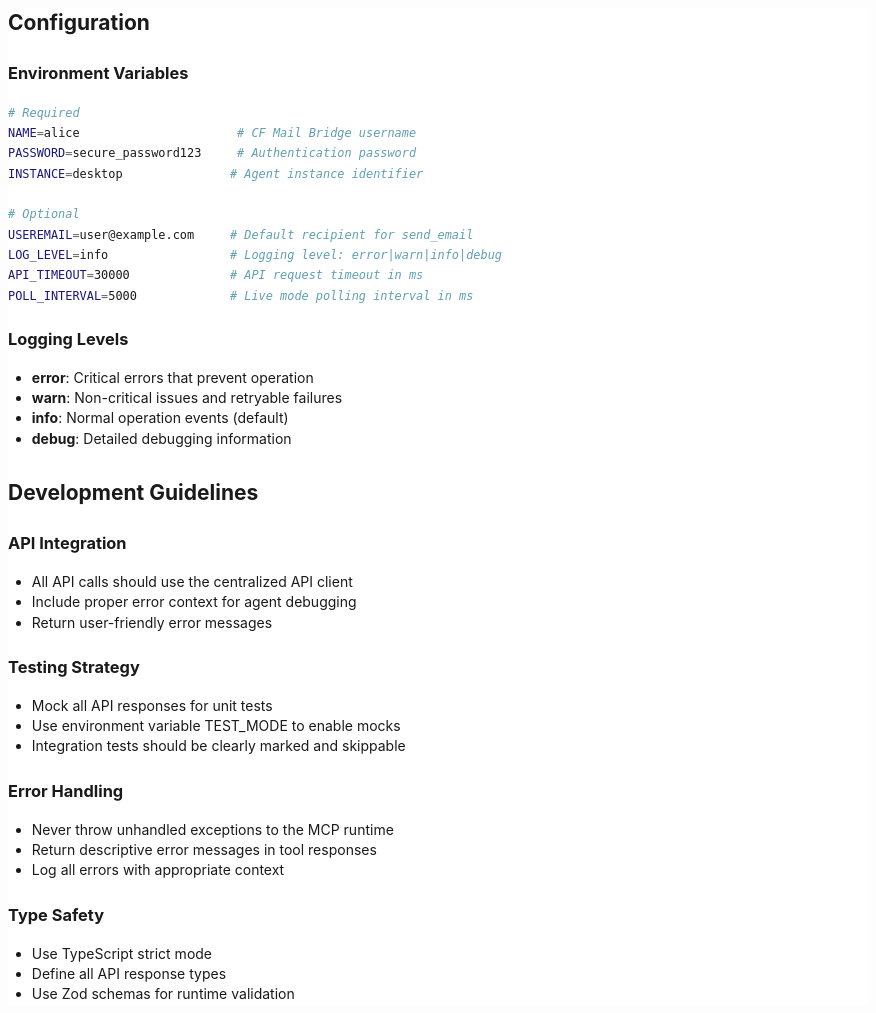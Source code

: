 ## Configuration

### Environment Variables
```bash
# Required
NAME=alice                      # CF Mail Bridge username
PASSWORD=secure_password123     # Authentication password
INSTANCE=desktop               # Agent instance identifier

# Optional
USEREMAIL=user@example.com     # Default recipient for send_email
LOG_LEVEL=info                 # Logging level: error|warn|info|debug
API_TIMEOUT=30000              # API request timeout in ms
POLL_INTERVAL=5000             # Live mode polling interval in ms
```

### Logging Levels
- **error**: Critical errors that prevent operation
- **warn**: Non-critical issues and retryable failures
- **info**: Normal operation events (default)
- **debug**: Detailed debugging information

## Development Guidelines

### API Integration
- All API calls should use the centralized API client
- Include proper error context for agent debugging
- Return user-friendly error messages

### Testing Strategy
- Mock all API responses for unit tests
- Use environment variable TEST_MODE to enable mocks
- Integration tests should be clearly marked and skippable

### Error Handling
- Never throw unhandled exceptions to the MCP runtime
- Return descriptive error messages in tool responses
- Log all errors with appropriate context

### Type Safety
- Use TypeScript strict mode
- Define all API response types
- Use Zod schemas for runtime validation